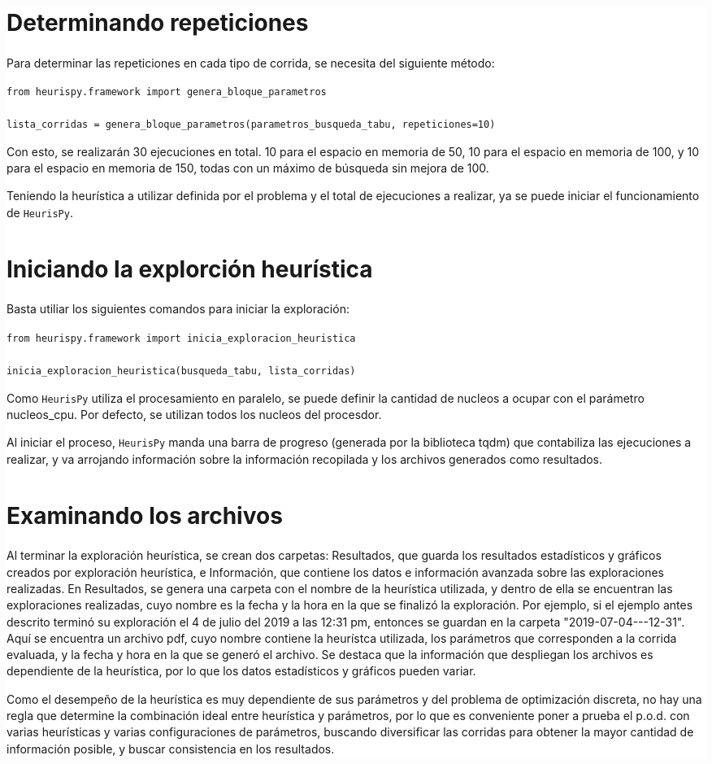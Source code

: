 Determinando repeticiones
======

Para determinar las repeticiones en cada tipo de corrida, se necesita del siguiente método:

    from heurispy.framework import genera_bloque_parametros
    
    lista_corridas = genera_bloque_parametros(parametros_busqueda_tabu, repeticiones=10)
    
Con esto, se realizarán 30 ejecuciones en total. 10 para el espacio en memoria de 50, 10 para el espacio en memoria de 100, y 10 para
el espacio en memoria de 150, todas con un máximo de búsqueda sin mejora de 100. 

Teniendo la heurística a utilizar definida por el problema y el total de ejecuciones a realizar, ya se puede iniciar el funcionamiento
de ``HeurisPy``.

Iniciando la explorción heurística
======

Basta utiliar los siguientes comandos para iniciar la exploración:

    from heurispy.framework import inicia_exploracion_heuristica
    
    inicia_exploracion_heuristica(busqueda_tabu, lista_corridas)
    
Como ``HeurisPy`` utiliza el procesamiento en paralelo, se puede definir la cantidad de nucleos a ocupar con el parámetro nucleos_cpu.
Por defecto, se utilizan todos los nucleos del procesdor.

Al iniciar el proceso, ``HeurisPy`` manda una barra de progreso (generada por la biblioteca tqdm) que contabiliza las ejecuciones a realizar, y
va arrojando información sobre la información recopilada y los archivos generados como resultados. 

Examinando los archivos
======

Al terminar la exploración heurística, se crean dos carpetas: Resultados, que guarda los resultados estadísticos y gráficos creados por
exploración heurística, e Información, que 
contiene los datos e información avanzada sobre las exploraciones realizadas. En Resultados, se genera una carpeta con el nombre de la
heurística utilizada, y dentro de ella se encuentran las exploraciones realizadas, cuyo nombre es la fecha y la hora en la que se finalizó
la exploración. Por ejemplo, si el ejemplo antes descrito terminó su exploración el 4 de julio del 2019 a las 12:31 pm, entonces se guardan
en la carpeta "2019-07-04---12-31". Aquí se encuentra un archivo pdf, cuyo nombre contiene la heurístca utilizada, los parámetros que 
corresponden a la corrida evaluada, y la fecha y hora en la que se generó el archivo. Se destaca que la información que despliegan los 
archivos es dependiente de la heurística, por lo que los datos estadísticos y gráficos pueden variar.

Como el desempeño de la heurística es muy dependiente de sus parámetros y del problema de optimización discreta, no hay una regla que 
determine la combinación ideal entre heurística y parámetros, por lo que es conveniente poner a prueba el p.o.d. con varias heurísticas y 
varias configuraciones de parámetros, buscando diversificar las corridas para obtener la mayor cantidad de información posible, y buscar 
consistencia en los resultados.

    
